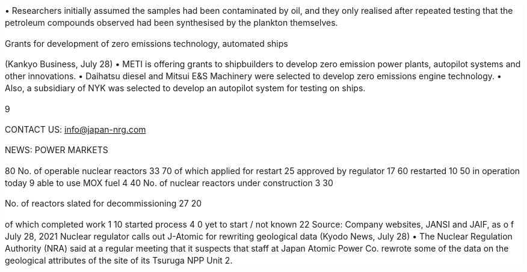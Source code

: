 •  Researchers initially assumed the samples had been contaminated by oil, and they only realised
after repeated testing that the petroleum compounds observed had been synthesised by the
plankton themselves.



Grants for development of zero emissions technology, automated ships

(Kankyo Business, July 28)
•  METI is offering grants to shipbuilders to develop zero emission power plants, autopilot systems
and other innovations.
•  Daihatsu diesel and Mitsui E&S Machinery were selected to develop zero emissions engine
technology.
•  Also, a subsidiary of NYK was selected to develop an autopilot system for testing on ships.


































9


CONTACT  US: info@japan-nrg.com

NEWS:     POWER       MARKETS

80
No. of operable nuclear reactors  33
70
of which applied for restart      25
approved by regulator     17    60
restarted                 10
50
in operation today         9
able to use MOX fuel       4    40
No. of nuclear reactors under construction 3 30

No. of reactors slated for decommissioning 27 20

of which completed work            1
10
started process            4
0
yet to start / not known  22
Source: Company websites, JANSI and JAIF, as o f July 28, 2021
Nuclear regulator calls out J-Atomic for rewriting geological data
(Kyodo News, July 28)
•  The Nuclear Regulation Authority (NRA) said at a regular meeting that it suspects that staff at
Japan Atomic Power Co. rewrote some of the data on the geological attributes of the site of its
Tsuruga NPP Unit 2.
